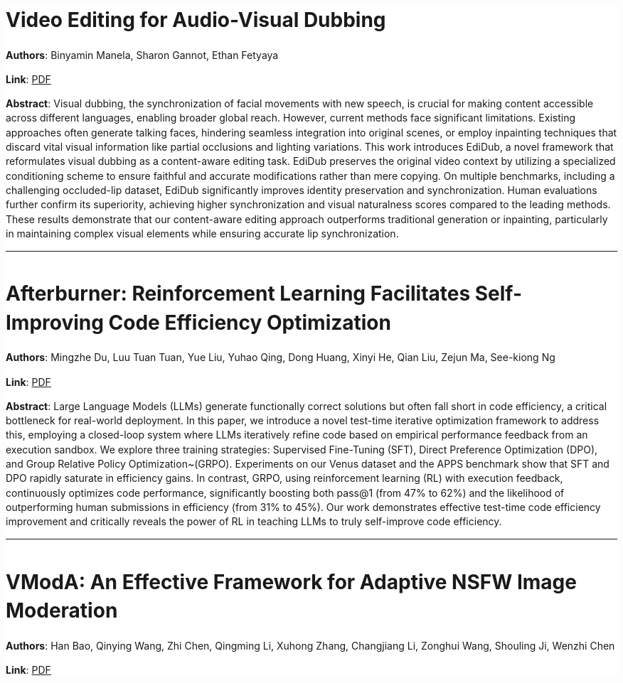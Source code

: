 # Video Editing for Audio-Visual Dubbing 

**Authors**: Binyamin Manela, Sharon Gannot, Ethan Fetyaya  

**Link**: [PDF](https://arxiv.org/pdf/2505.23406)  

**Abstract**: Visual dubbing, the synchronization of facial movements with new speech, is crucial for making content accessible across different languages, enabling broader global reach. However, current methods face significant limitations. Existing approaches often generate talking faces, hindering seamless integration into original scenes, or employ inpainting techniques that discard vital visual information like partial occlusions and lighting variations. This work introduces EdiDub, a novel framework that reformulates visual dubbing as a content-aware editing task. EdiDub preserves the original video context by utilizing a specialized conditioning scheme to ensure faithful and accurate modifications rather than mere copying. On multiple benchmarks, including a challenging occluded-lip dataset, EdiDub significantly improves identity preservation and synchronization. Human evaluations further confirm its superiority, achieving higher synchronization and visual naturalness scores compared to the leading methods. These results demonstrate that our content-aware editing approach outperforms traditional generation or inpainting, particularly in maintaining complex visual elements while ensuring accurate lip synchronization. 

---
# Afterburner: Reinforcement Learning Facilitates Self-Improving Code Efficiency Optimization 

**Authors**: Mingzhe Du, Luu Tuan Tuan, Yue Liu, Yuhao Qing, Dong Huang, Xinyi He, Qian Liu, Zejun Ma, See-kiong Ng  

**Link**: [PDF](https://arxiv.org/pdf/2505.23387)  

**Abstract**: Large Language Models (LLMs) generate functionally correct solutions but often fall short in code efficiency, a critical bottleneck for real-world deployment. In this paper, we introduce a novel test-time iterative optimization framework to address this, employing a closed-loop system where LLMs iteratively refine code based on empirical performance feedback from an execution sandbox. We explore three training strategies: Supervised Fine-Tuning (SFT), Direct Preference Optimization (DPO), and Group Relative Policy Optimization~(GRPO). Experiments on our Venus dataset and the APPS benchmark show that SFT and DPO rapidly saturate in efficiency gains. In contrast, GRPO, using reinforcement learning (RL) with execution feedback, continuously optimizes code performance, significantly boosting both pass@1 (from 47% to 62%) and the likelihood of outperforming human submissions in efficiency (from 31% to 45%). Our work demonstrates effective test-time code efficiency improvement and critically reveals the power of RL in teaching LLMs to truly self-improve code efficiency. 

---
# VModA: An Effective Framework for Adaptive NSFW Image Moderation 

**Authors**: Han Bao, Qinying Wang, Zhi Chen, Qingming Li, Xuhong Zhang, Changjiang Li, Zonghui Wang, Shouling Ji, Wenzhi Chen  

**Link**: [PDF](https://arxiv.org/pdf/2505.23386)  
